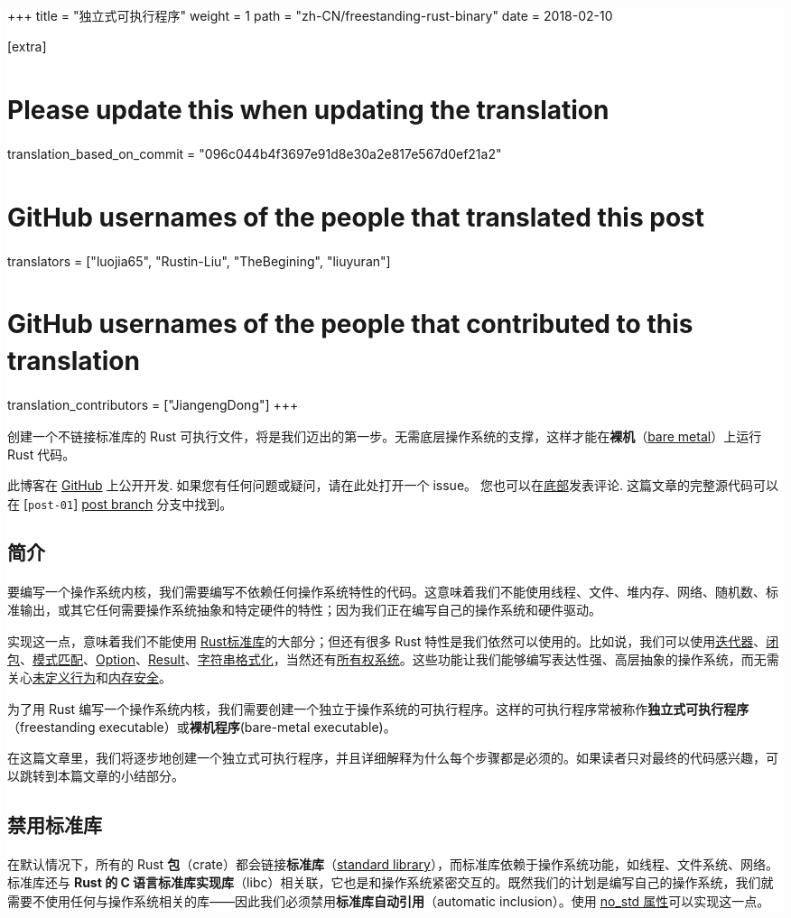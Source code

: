 +++
title = "独立式可执行程序"
weight = 1
path = "zh-CN/freestanding-rust-binary"
date = 2018-02-10

[extra]
# Please update this when updating the translation
translation_based_on_commit = "096c044b4f3697e91d8e30a2e817e567d0ef21a2"
# GitHub usernames of the people that translated this post
translators = ["luojia65", "Rustin-Liu", "TheBegining", "liuyuran"]
# GitHub usernames of the people that contributed to this translation
translation_contributors = ["JiangengDong"]
+++

创建一个不链接标准库的 Rust 可执行文件，将是我们迈出的第一步。无需底层操作系统的支撑，这样才能在**裸机**（[bare metal]）上运行 Rust 代码。

[bare metal]: https://en.wikipedia.org/wiki/Bare_machine



此博客在 [GitHub] 上公开开发. 如果您有任何问题或疑问，请在此处打开一个 issue。 您也可以在[底部][at the bottom]发表评论. 这篇文章的完整源代码可以在 [`post-01`] [post branch] 分支中找到。

[GitHub]: https://github.com/phil-opp/blog_os
[at the bottom]: #comments

[post branch]: https://github.com/phil-opp/blog_os/tree/post-01



## 简介

要编写一个操作系统内核，我们需要编写不依赖任何操作系统特性的代码。这意味着我们不能使用线程、文件、堆内存、网络、随机数、标准输出，或其它任何需要操作系统抽象和特定硬件的特性；因为我们正在编写自己的操作系统和硬件驱动。

实现这一点，意味着我们不能使用 [Rust标准库](https://doc.rust-lang.org/std/)的大部分；但还有很多 Rust 特性是我们依然可以使用的。比如说，我们可以使用[迭代器](https://doc.rust-lang.org/book/ch13-02-iterators.html)、[闭包](https://doc.rust-lang.org/book/ch13-01-closures.html)、[模式匹配](https://doc.rust-lang.org/book/ch06-00-enums.html)、[Option](https://doc.rust-lang.org/core/option/)、[Result](https://doc.rust-lang.org/core/result/index.html)、[字符串格式化](https://doc.rust-lang.org/core/macro.write.html)，当然还有[所有权系统](https://doc.rust-lang.org/book/ch04-00-understanding-ownership.html)。这些功能让我们能够编写表达性强、高层抽象的操作系统，而无需关心[未定义行为](https://www.nayuki.io/page/undefined-behavior-in-c-and-cplusplus-programs)和[内存安全](https://tonyarcieri.com/it-s-time-for-a-memory-safety-intervention)。

为了用 Rust 编写一个操作系统内核，我们需要创建一个独立于操作系统的可执行程序。这样的可执行程序常被称作**独立式可执行程序**（freestanding executable）或**裸机程序**(bare-metal executable)。

在这篇文章里，我们将逐步地创建一个独立式可执行程序，并且详细解释为什么每个步骤都是必须的。如果读者只对最终的代码感兴趣，可以跳转到本篇文章的小结部分。

## 禁用标准库

在默认情况下，所有的 Rust **包**（crate）都会链接**标准库**（[standard library](https://doc.rust-lang.org/std/)），而标准库依赖于操作系统功能，如线程、文件系统、网络。标准库还与 **Rust 的 C 语言标准库实现库**（libc）相关联，它也是和操作系统紧密交互的。既然我们的计划是编写自己的操作系统，我们就需要不使用任何与操作系统相关的库——因此我们必须禁用**标准库自动引用**（automatic inclusion）。使用 [no_std 属性](https://doc.rust-lang.org/book/first-edition/using-rust-without-the-standard-library.html)可以实现这一点。


[2018 edition]: https://doc.rust-lang.org/nightly/edition-guide/rust-2018/index.html
[diverging function]: https://doc.rust-lang.org/1.30.0/book/first-edition/functions.html#diverging-functions
[next post]: @/edition-2/posts/02-minimal-rust-kernel/index.md